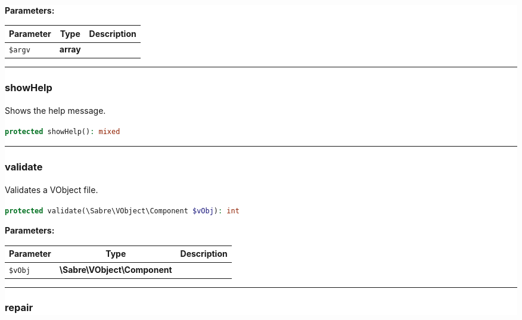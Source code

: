 






**Parameters:**

| Parameter | Type | Description |
|-----------|------|-------------|
| `$argv` | **array** |  |





***

### showHelp

Shows the help message.

```php
protected showHelp(): mixed
```












***

### validate

Validates a VObject file.

```php
protected validate(\Sabre\VObject\Component $vObj): int
```








**Parameters:**

| Parameter | Type | Description |
|-----------|------|-------------|
| `$vObj` | **\Sabre\VObject\Component** |  |





***

### repair
